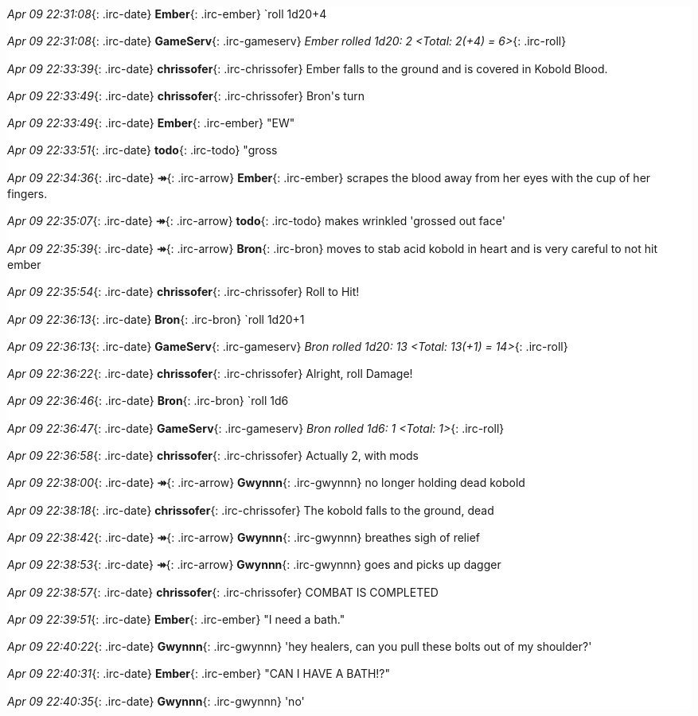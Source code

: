 *Apr 09 22:31:08*{: .irc-date} **Ember**{: .irc-ember}	`roll 1d20+4

*Apr 09 22:31:08*{: .irc-date} **GameServ**{: .irc-gameserv}	*Ember rolled 1d20: 2  <Total: 2(+4) = 6>*{: .irc-roll}

*Apr 09 22:33:39*{: .irc-date} **chrissofer**{: .irc-chrissofer}	Ember falls to the ground and is covered in Kobold Blood.

*Apr 09 22:33:49*{: .irc-date} **chrissofer**{: .irc-chrissofer}	Bron's turn

*Apr 09 22:33:49*{: .irc-date} **Ember**{: .irc-ember}	"EW"

*Apr 09 22:33:51*{: .irc-date} **todo**{: .irc-todo}	"gross

*Apr 09 22:34:36*{: .irc-date} **↠**{: .irc-arrow}	**Ember**{: .irc-ember} scrapes the blood away from her eyes with the cup of her fingers. 

*Apr 09 22:35:07*{: .irc-date} **↠**{: .irc-arrow}	**todo**{: .irc-todo} makes wrinkled 'grossed out face'

*Apr 09 22:35:39*{: .irc-date} **↠**{: .irc-arrow}	**Bron**{: .irc-bron} moves to stab acid kobold in heart and is very careful to not hit ember

*Apr 09 22:35:54*{: .irc-date} **chrissofer**{: .irc-chrissofer}	Roll to Hit!

*Apr 09 22:36:13*{: .irc-date} **Bron**{: .irc-bron}	`roll 1d20+1

*Apr 09 22:36:13*{: .irc-date} **GameServ**{: .irc-gameserv}	*Bron rolled 1d20: 13  <Total: 13(+1) = 14>*{: .irc-roll}

*Apr 09 22:36:22*{: .irc-date} **chrissofer**{: .irc-chrissofer}	Alright, roll Damage!

*Apr 09 22:36:46*{: .irc-date} **Bron**{: .irc-bron}	`roll 1d6

*Apr 09 22:36:47*{: .irc-date} **GameServ**{: .irc-gameserv}	*Bron rolled 1d6: 1  <Total: 1>*{: .irc-roll}

*Apr 09 22:36:58*{: .irc-date} **chrissofer**{: .irc-chrissofer}	Actually 2, with mods

*Apr 09 22:38:00*{: .irc-date} **↠**{: .irc-arrow}	**Gwynnn**{: .irc-gwynnn} no longer holding dead kobold

*Apr 09 22:38:18*{: .irc-date} **chrissofer**{: .irc-chrissofer}	The kobold falls to the ground, dead 

*Apr 09 22:38:42*{: .irc-date} **↠**{: .irc-arrow}	**Gwynnn**{: .irc-gwynnn} breathes sigh of relief

*Apr 09 22:38:53*{: .irc-date} **↠**{: .irc-arrow}	**Gwynnn**{: .irc-gwynnn} goes and picks up dagger

*Apr 09 22:38:57*{: .irc-date} **chrissofer**{: .irc-chrissofer}	COMBAT IS COMPLETED

*Apr 09 22:39:51*{: .irc-date} **Ember**{: .irc-ember}	"I need a bath." 

*Apr 09 22:40:22*{: .irc-date} **Gwynnn**{: .irc-gwynnn}	'hey healers, can you pull these bolts out of my shoulder?'

*Apr 09 22:40:31*{: .irc-date} **Ember**{: .irc-ember}	"CAN I HAVE A BATH!?" 

*Apr 09 22:40:35*{: .irc-date} **Gwynnn**{: .irc-gwynnn}	'no'
